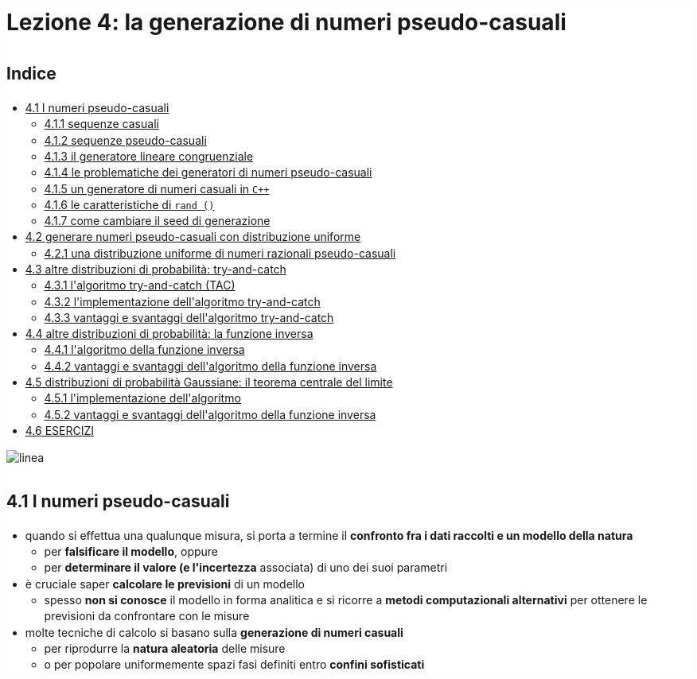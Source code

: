 # Lezione 4: la generazione di numeri pseudo-casuali

## Indice

  * [4.1 I numeri pseudo-casuali](#41-i-numeri-pseudo-casuali)
    * [4.1.1 sequenze casuali](#411-sequenze-casuali)
    * [4.1.2 sequenze pseudo-casuali](#412-sequenze-pseudo-casuali)
    * [4.1.3 il generatore lineare congruenziale](#413-il-generatore-lineare-congruenziale)
    * [4.1.4 le problematiche dei generatori di numeri pseudo-casuali](#414-le-problematiche-dei-generatori-di-numeri-pseudo-casuali)
    * [4.1.5 un generatore di numeri casuali in ```C++```](#415-un-generatore-di-numeri-casuali-in-c)
    * [4.1.6 le caratteristiche di ```rand ()```](#416-le-caratteristiche-di-rand-)
    * [4.1.7 come cambiare il seed di generazione](#417-come-cambiare-il-seed-di-generazione)
  * [4.2 generare numeri pseudo-casuali con distribuzione uniforme](#42-generare-numeri-pseudo-casuali-con-distribuzione-uniforme)
    * [4.2.1 una distribuzione uniforme di numeri razionali pseudo-casuali](#421-una-distribuzione-uniforme-di-numeri-razionali-pseudo-casuali)
  * [4.3 altre distribuzioni di probabilità: try-and-catch](#43-altre-distribuzioni-di-probabilità-try-and-catch)
    * [4.3.1 l'algoritmo try-and-catch (TAC)](#431-lalgoritmo-try-and-catch-tac)
    * [4.3.2 l'implementazione dell'algoritmo try-and-catch](#432-limplementazione-dellalgoritmo-try-and-catch)
    * [4.3.3 vantaggi e svantaggi dell'algoritmo try-and-catch](#433-vantaggi-e-svantaggi-dellalgoritmo-try-and-catch)
  * [4.4 altre distribuzioni di probabilità: la funzione inversa](#44-altre-distribuzioni-di-probabilità-la-funzione-inversa)
    * [4.4.1 l'algoritmo della funzione inversa](#441-lalgoritmo-della-funzione-inversa)
    * [4.4.2 vantaggi e svantaggi dell'algoritmo della funzione inversa](#442-vantaggi-e-svantaggi-dellalgoritmo-della-funzione-inversa)
  * [4.5 distribuzioni di probabilità Gaussiane: il teorema centrale del limite](#45-distribuzioni-di-probabilità-gaussiane-il-teorema-centrale-del-limite)
    * [4.5.1 l'implementazione dell'algoritmo](#451-limplementazione-dellalgoritmo)
    * [4.5.2 vantaggi e svantaggi dell'algoritmo della funzione inversa](#452-vantaggi-e-svantaggi-dellalgoritmo-della-funzione-inversa)
  * [4.6 ESERCIZI](#46-esercizi)

![linea](../immagini/linea.png)

## 4.1 I numeri pseudo-casuali

  * quando si effettua una qualunque misura,
    si porta a termine il **confronto fra i dati raccolti e un modello della natura**
    * per **falsificare il modello**, oppure
    * per **determinare il valore (e l'incertezza** associata) di uno dei suoi parametri
  * è cruciale saper **calcolare le previsioni** di un modello
    * spesso **non si conosce** il modello in forma analitica
      e si ricorre a **metodi computazionali alternativi** per ottenere le previsioni
      da confrontare con le misure
  * molte tecniche di calcolo si basano sulla **generazione di numeri casuali**
    * per riprodurre la **natura aleatoria** delle misure
    * o per popolare uniformemente spazi fasi definiti entro **confini sofisticati**

